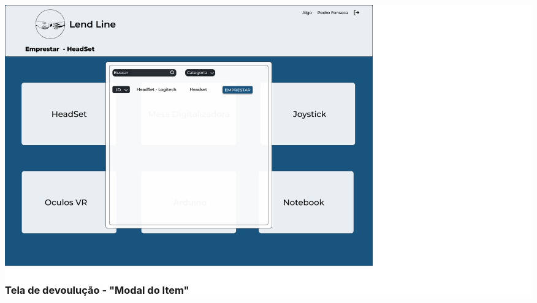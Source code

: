 <img src="img/Wireframe-6.png" alt="Wireframe 1" style="width: 600px; height:auto;"/>

### Tela de devoulução - "Modal do Item"